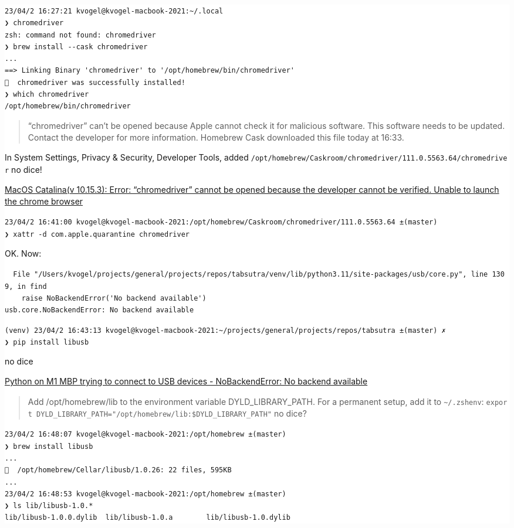 

```
23/04/2 16:27:21 kvogel@kvogel-macbook-2021:~/.local
❯ chromedriver
zsh: command not found: chromedriver
❯ brew install --cask chromedriver
...
==> Linking Binary 'chromedriver' to '/opt/homebrew/bin/chromedriver'
🍺  chromedriver was successfully installed!
❯ which chromedriver
/opt/homebrew/bin/chromedriver
```

>“chromedriver” can’t be opened because Apple cannot check it for malicious software.
>This software needs to be updated. Contact the developer for more information.
>Homebrew Cask downloaded this file today at 16:33.

In System Settings, Privacy & Security, Developer Tools, added `/opt/homebrew/Caskroom/chromedriver/111.0.5563.64/chromedriver`
no dice!

[MacOS Catalina(v 10.15.3): Error: “chromedriver” cannot be opened because the developer cannot be verified. Unable to launch the chrome browser](https://stackoverflow.com/questions/60362018/macos-catalinav-10-15-3-error-chromedriver-cannot-be-opened-because-the-de)

```
23/04/2 16:41:00 kvogel@kvogel-macbook-2021:/opt/homebrew/Caskroom/chromedriver/111.0.5563.64 ±(master)
❯ xattr -d com.apple.quarantine chromedriver
```
OK.
Now:
```
  File "/Users/kvogel/projects/general/projects/repos/tabsutra/venv/lib/python3.11/site-packages/usb/core.py", line 1309, in find
    raise NoBackendError('No backend available')
usb.core.NoBackendError: No backend available
```
```
(venv) 23/04/2 16:43:13 kvogel@kvogel-macbook-2021:~/projects/general/projects/repos/tabsutra ±(master) ✗
❯ pip install libusb
```
no dice

[Python on M1 MBP trying to connect to USB devices - NoBackendError: No backend available](https://stackoverflow.com/questions/70729330/python-on-m1-mbp-trying-to-connect-to-usb-devices-nobackenderror-no-backend-a)

>Add /opt/homebrew/lib to the environment variable DYLD_LIBRARY_PATH. For a permanent setup, add it to `~/.zshenv`:
`export DYLD_LIBRARY_PATH="/opt/homebrew/lib:$DYLD_LIBRARY_PATH"`
no dice?
```
23/04/2 16:48:07 kvogel@kvogel-macbook-2021:/opt/homebrew ±(master)
❯ brew install libusb
...
🍺  /opt/homebrew/Cellar/libusb/1.0.26: 22 files, 595KB
...
23/04/2 16:48:53 kvogel@kvogel-macbook-2021:/opt/homebrew ±(master)
❯ ls lib/libusb-1.0.*
lib/libusb-1.0.0.dylib  lib/libusb-1.0.a        lib/libusb-1.0.dylib
```
